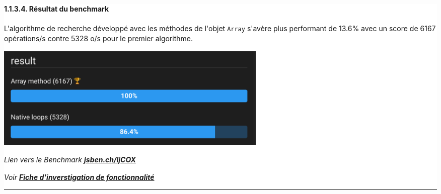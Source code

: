 #### 1.1.3.4. Résultat du benchmark

L'algorithme de recherche développé avec les méthodes de l'objet `Array` s'avère plus performant de 13.6% avec un score de 6167 opérations/s contre 5328 o/s pour le premier algorithme.

<img alt="Algorigramme méthode array" src="./supply/images/capture-bench.png" width="500">

_Lien vers le Benchmark [***jsben.ch/ljCOX***](https://jsben.ch/ljCOX)_

_Voir [**Fiche d'inverstigation de fonctionnalité**](./supply/algorigramme/Fiche-investigation.pdf)_

***














